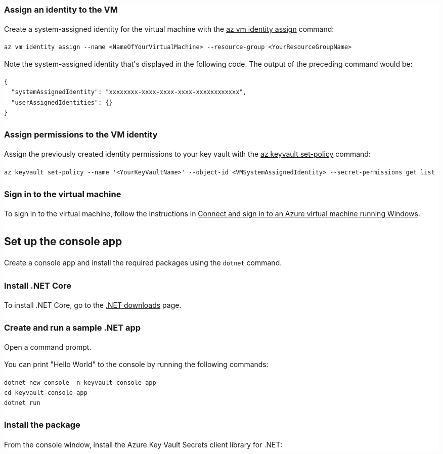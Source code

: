 ### Assign an identity to the VM
Create a system-assigned identity for the virtual machine with the [az vm identity assign](/cli/azure/vm/identity?view=azure-cli-latest#az-vm-identity-assign) command:

```azurecli
az vm identity assign --name <NameOfYourVirtualMachine> --resource-group <YourResourceGroupName>
```

Note the system-assigned identity that's displayed in the following code. The output of the preceding command would be: 

```output
{
  "systemAssignedIdentity": "xxxxxxxx-xxxx-xxxx-xxxx-xxxxxxxxxxxx",
  "userAssignedIdentities": {}
}
```

### Assign permissions to the VM identity
Assign the previously created identity permissions to your key vault with the [az keyvault set-policy](/cli/azure/keyvault?view=azure-cli-latest#az-keyvault-set-policy) command:

```azurecli
az keyvault set-policy --name '<YourKeyVaultName>' --object-id <VMSystemAssignedIdentity> --secret-permissions get list
```

### Sign in to the virtual machine

To sign in to the virtual machine, follow the instructions in [Connect and sign in to an Azure virtual machine running Windows](../../virtual-machines/windows/connect-logon.md).

## Set up the console app

Create a console app and install the required packages using the `dotnet` command.

### Install .NET Core

To install .NET Core, go to the [.NET downloads](https://www.microsoft.com/net/download) page.

### Create and run a sample .NET app

Open a command prompt.

You can print "Hello World" to the console by running the following commands:

```console
dotnet new console -n keyvault-console-app
cd keyvault-console-app
dotnet run
```

### Install the package

From the console window, install the Azure Key Vault Secrets client library for .NET:

